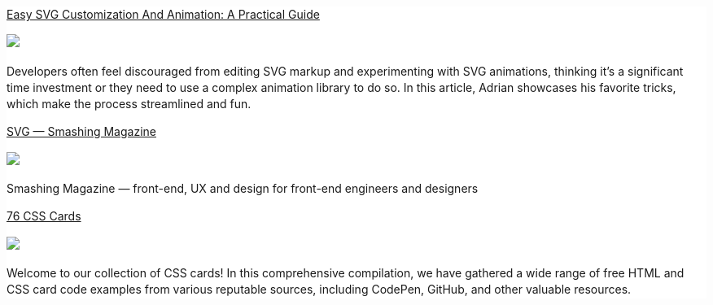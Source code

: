 <div class="card">

<div class="card-title">

[Easy SVG Customization And Animation: A Practical
Guide](https://smashingmagazine.com/2023/01/svg-customization-animation-practical-guide)

</div>

<div class="card-image">

[![](https://files.smashing.media/articles/svg-customization-animation-practical-guide/meta-sharing-image-svg-customization-animation-practical-guide.jpg)](https://smashingmagazine.com/2023/01/svg-customization-animation-practical-guide)

</div>

Developers often feel discouraged from editing SVG markup and
experimenting with SVG animations, thinking it’s a significant time
investment or they need to use a complex animation library to do so. In
this article, Adrian showcases his favorite tricks, which make the
process streamlined and fun.

</div>

<div class="card">

<div class="card-title">

[SVG — Smashing Magazine](https://www.smashingmagazine.com/category/svg)

</div>

<div class="card-image">

[![](https://smashingmagazine.com/images/smashing-category.png)](https://www.smashingmagazine.com/category/svg)

</div>

Smashing Magazine — front-end, UX and design for front-end engineers and
designers

</div>

<div class="card">

<div class="card-title">

[76 CSS Cards](https://freefrontend.com/css-cards)

</div>

<div class="card-image">

[![](https://freefrontend.com//assets/img/css-cards/thumb.jpg)](https://freefrontend.com/css-cards)

</div>

Welcome to our collection of CSS cards! In this comprehensive
compilation, we have gathered a wide range of free HTML and CSS card
code examples from various reputable sources, including CodePen, GitHub,
and other valuable resources.
